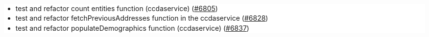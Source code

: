 -  test and refactor count entities function (ccdaservice) ([#6805](https://github.com/openemr/openemr/pull/6805))
-  test and refactor fetchPreviousAddresses function in the ccdaservice ([#6828](https://github.com/openemr/openemr/pull/6828))
-  test and refactor populateDemographics function (ccdaservice) ([#6837](https://github.com/openemr/openemr/pull/6837))
